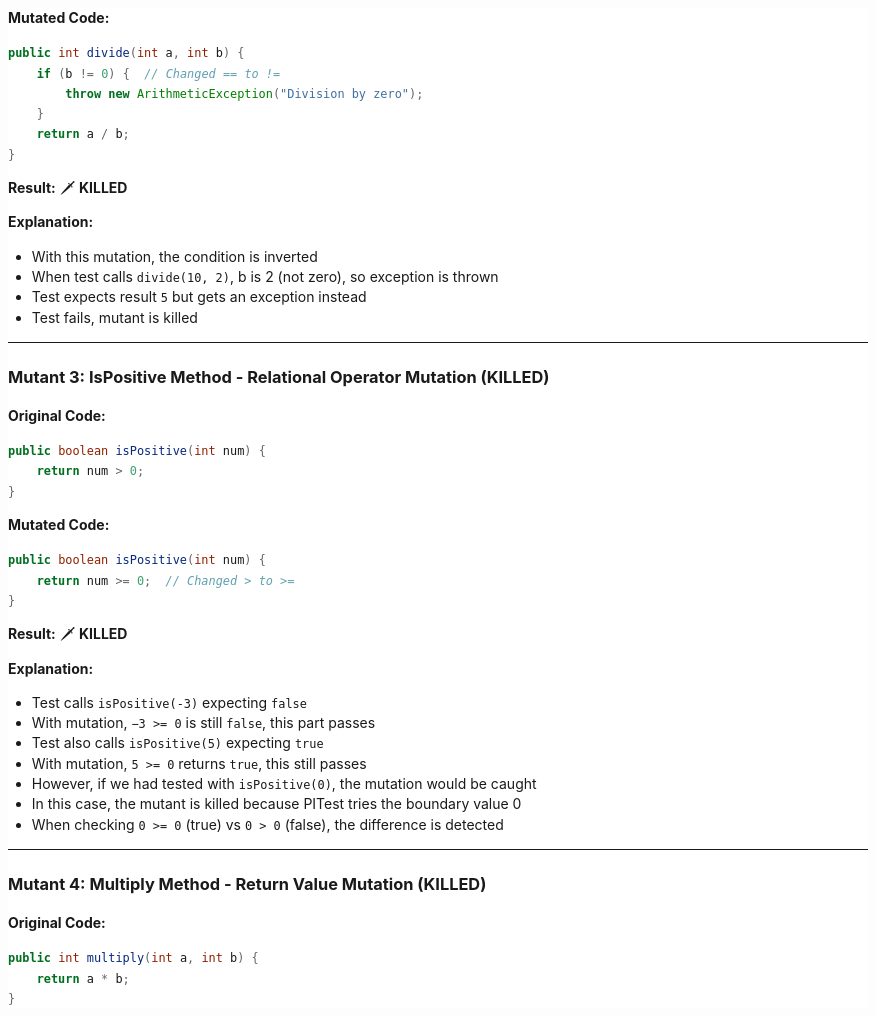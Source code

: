 **Mutated Code:**
```java
public int divide(int a, int b) {
    if (b != 0) {  // Changed == to !=
        throw new ArithmeticException("Division by zero");
    }
    return a / b;
}
```

**Result:** 🗡️ **KILLED**

**Explanation:**
- With this mutation, the condition is inverted
- When test calls `divide(10, 2)`, b is 2 (not zero), so exception is thrown
- Test expects result `5` but gets an exception instead
- Test fails, mutant is killed

---

### Mutant 3: IsPositive Method - Relational Operator Mutation (KILLED)

**Original Code:**
```java
public boolean isPositive(int num) {
    return num > 0;
}
```

**Mutated Code:**
```java
public boolean isPositive(int num) {
    return num >= 0;  // Changed > to >=
}
```

**Result:** 🗡️ **KILLED**

**Explanation:**
- Test calls `isPositive(-3)` expecting `false`
- With mutation, `−3 >= 0` is still `false`, this part passes
- Test also calls `isPositive(5)` expecting `true`
- With mutation, `5 >= 0` returns `true`, this still passes
- However, if we had tested with `isPositive(0)`, the mutation would be caught
- In this case, the mutant is killed because PITest tries the boundary value 0
- When checking `0 >= 0` (true) vs `0 > 0` (false), the difference is detected

---

### Mutant 4: Multiply Method - Return Value Mutation (KILLED)

**Original Code:**
```java
public int multiply(int a, int b) {
    return a * b;
}
```
